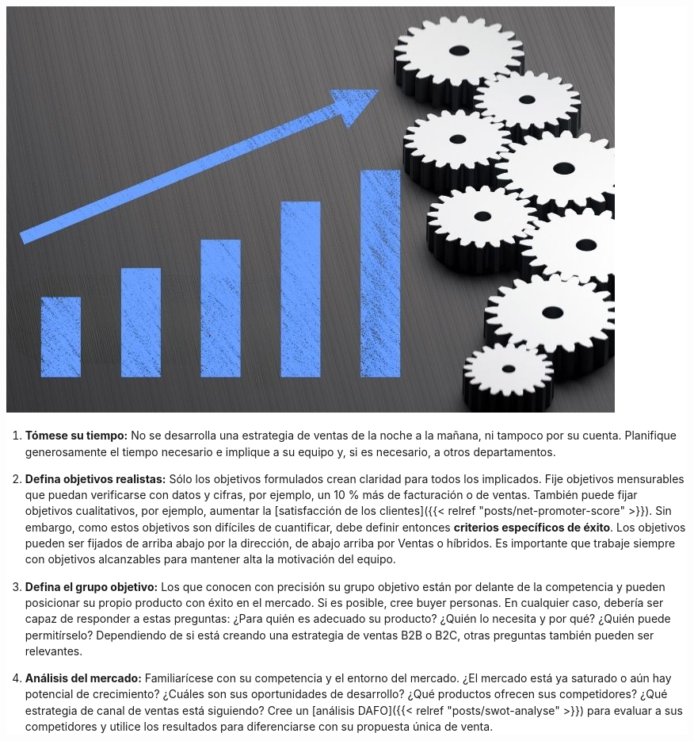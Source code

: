 ![Estrategia de ventas en 8 pasos](vertriebsstrategie-in-acht-schritten.jpg)

1. **Tómese su tiempo:** No se desarrolla una estrategia de ventas de la noche a la mañana, ni tampoco por su cuenta. Planifique generosamente el tiempo necesario e implique a su equipo y, si es necesario, a otros departamentos.

2. **Defina objetivos realistas:** Sólo los objetivos formulados crean claridad para todos los implicados. Fije objetivos mensurables que puedan verificarse con datos y cifras, por ejemplo, un 10 % más de facturación o de ventas. También puede fijar objetivos cualitativos, por ejemplo, aumentar la [satisfacción de los clientes]({{< relref "posts/net-promoter-score" >}}). Sin embargo, como estos objetivos son difíciles de cuantificar, debe definir entonces **criterios específicos de éxito**. Los objetivos pueden ser fijados de arriba abajo por la dirección, de abajo arriba por Ventas o híbridos. Es importante que trabaje siempre con objetivos alcanzables para mantener alta la motivación del equipo.

3. **Defina el grupo objetivo:** Los que conocen con precisión su grupo objetivo están por delante de la competencia y pueden posicionar su propio producto con éxito en el mercado. Si es posible, cree buyer personas. En cualquier caso, debería ser capaz de responder a estas preguntas: ¿Para quién es adecuado su producto? ¿Quién lo necesita y por qué? ¿Quién puede permitírselo? Dependiendo de si está creando una estrategia de ventas B2B o B2C, otras preguntas también pueden ser relevantes.

4. **Análisis del mercado:** Familiarícese con su competencia y el entorno del mercado. ¿El mercado está ya saturado o aún hay potencial de crecimiento? ¿Cuáles son sus oportunidades de desarrollo? ¿Qué productos ofrecen sus competidores? ¿Qué estrategia de canal de ventas está siguiendo? Cree un [análisis DAFO]({{< relref "posts/swot-analyse" >}}) para evaluar a sus competidores y utilice los resultados para diferenciarse con su propuesta única de venta.
